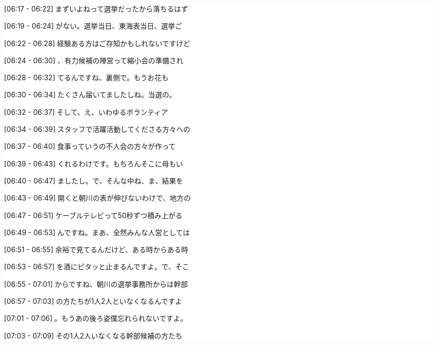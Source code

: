 [06:17 - 06:22]
まずいよねって選挙だったから落ちるはず

[06:19 - 06:24]
がない。選挙当日、東海表当日、選挙ご

[06:22 - 06:28]
経験ある方はご存知かもしれないですけど

[06:24 - 06:30]
、有力候補の陣営って縮小会の準備され

[06:28 - 06:32]
てるんですね、裏側で。もうお花も

[06:30 - 06:34]
たくさん届いてましたしね。当選の。

[06:32 - 06:37]
そして、え、いわゆるボランティア

[06:34 - 06:39]
スタッフで活躍活動してくださる方々への

[06:37 - 06:40]
食事っていうの不人会の方々が作って

[06:39 - 06:43]
くれるわけです。もちろんそこに母もい

[06:40 - 06:47]
ましたし。で、そんな中ね、ま、結果を

[06:43 - 06:49]
開くと朝川の表が伸びないわけで、地方の

[06:47 - 06:51]
ケーブルテレビって50秒ずつ積み上がる

[06:49 - 06:53]
んですね。まあ、全然みんな人営としては

[06:51 - 06:55]
余裕で見てるんだけど、ある時からある時

[06:53 - 06:57]
を酒にピタッと止まるんですよ。で、そこ

[06:55 - 07:01]
からですね、朝川の選挙事務所からは幹部

[06:57 - 07:03]
の方たちが1人2人といなくなるんですよ

[07:01 - 07:06]
。もうあの後ろ姿僕忘れられないですよ。

[07:03 - 07:09]
その1人2人いなくなる幹部候補の方たち
